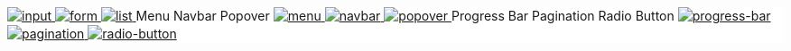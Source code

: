   <tr>
    <td width="33.3333%" style="padding: 0;">
      <a href="https://www.material-tailwind.com/docs/react/input">
        <img alt="input" src="./public/image/components/input-thumbnail.jpg">
      </a>
    </td>
    <td width="33.3333%" style="padding: 0;">
      <a href="https://www.material-tailwind.com/docs/react/form">
        <img alt="form" src="./public/image/components/form-thumbnail.jpg">
      </a>
    </td>
    <td width="33.3333%" style="padding: 0;">
      <a href="https://www.material-tailwind.com/docs/react/list">
        <img alt="list" src="./public/image/components/list-thumbnail.jpg">
      </a>
    </td>
  </tr>
  <tr>
    <td width="33.3333%">Menu</td>
    <td width="33.3333%">Navbar</td>
    <td width="33.3333%">Popover</td>
  </tr>
  <tr>
    <td width="33.3333%" style="padding: 0;">
      <a href="https://www.material-tailwind.com/docs/react/menu">
        <img alt="menu" src="./public/image/components/menu-thumbnail.jpg">
      </a>
    </td>
    <td width="33.3333%" style="padding: 0;">
      <a href="https://www.material-tailwind.com/docs/react/navbar">
        <img alt="navbar" src="./public/image/components/navbar-thumbnail.jpg">
      </a>
    </td>
    <td width="33.3333%" style="padding: 0;">
      <a href="https://www.material-tailwind.com/docs/react/popover">
        <img alt="popover" src="./public/image/components/popover-thumbnail.jpg">
      </a>
    </td>
  </tr>
  <tr>
    <td width="33.3333%">Progress Bar</td>
    <td width="33.3333%">Pagination</td>
    <td width="33.3333%">Radio Button</td>
  </tr>
  <tr>
    <td width="33.3333%" style="padding: 0;">
      <a href="https://www.material-tailwind.com/docs/react/progress-bar">
        <img alt="progress-bar" src="./public/image/components/progress-bar-thumbnail.jpg">
      </a>
    </td>
    <td width="33.3333%" style="padding: 0;">
      <a href="https://www.material-tailwind.com/docs/react/pagination">
        <img alt="pagination" src="./public/image/components/pagination-thumbnail.jpg">
      </a>
    </td>
    <td width="33.3333%" style="padding: 0;">
      <a href="https://www.material-tailwind.com/docs/react/radio-button">
        <img alt="radio-button" src="./public/image/components/radio-button-thumbnail.jpg">